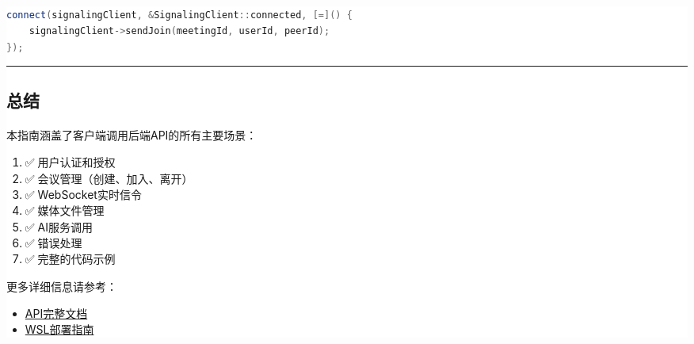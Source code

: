```cpp
connect(signalingClient, &SignalingClient::connected, [=]() {
    signalingClient->sendJoin(meetingId, userId, peerId);
});
```

---

## 总结

本指南涵盖了客户端调用后端API的所有主要场景：

1. ✅ 用户认证和授权
2. ✅ 会议管理（创建、加入、离开）
3. ✅ WebSocket实时信令
4. ✅ 媒体文件管理
5. ✅ AI服务调用
6. ✅ 错误处理
7. ✅ 完整的代码示例

更多详细信息请参考：
- [API完整文档](API_REFERENCE.md)
- [WSL部署指南](WSL_DEPLOYMENT_GUIDE.md)

